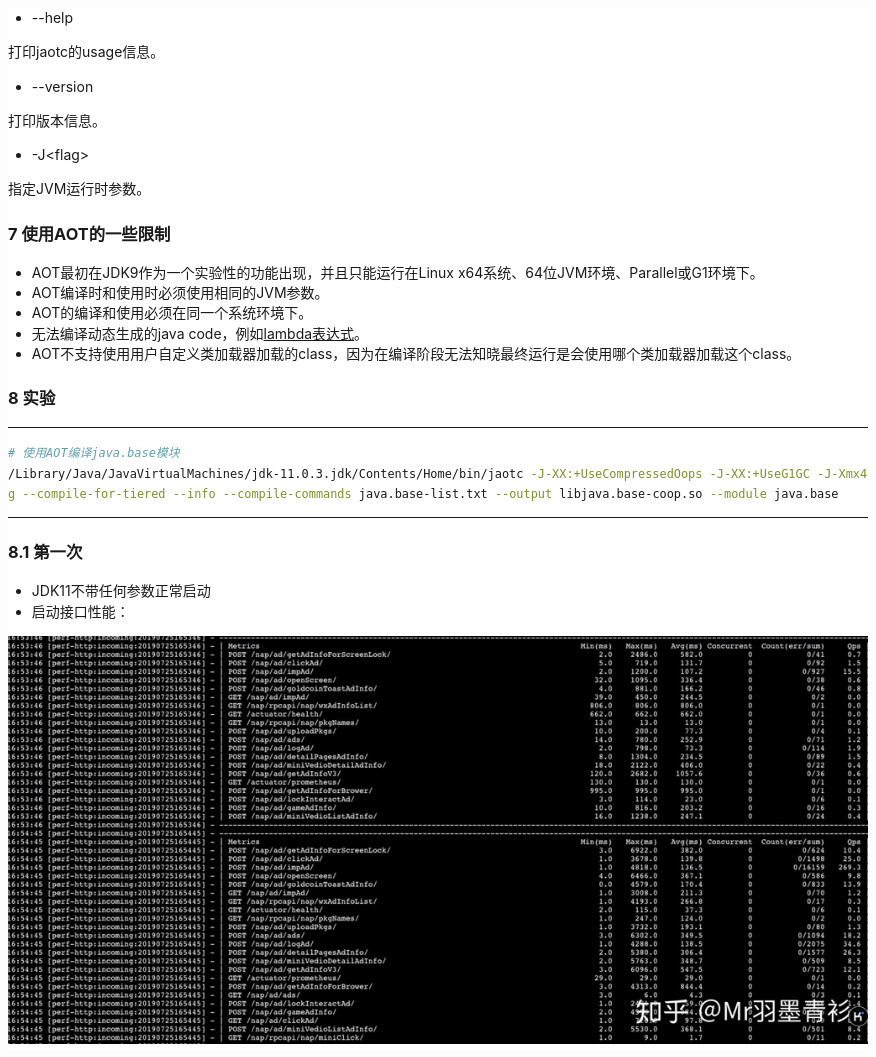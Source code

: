 - --help

打印jaotc的usage信息。

- --version

打印版本信息。

- -J\<flag>

指定JVM运行时参数。



### 7 使用AOT的一些限制

- AOT最初在JDK9作为一个实验性的功能出现，并且只能运行在Linux x64系统、64位JVM环境、Parallel或G1环境下。
- AOT编译时和使用时必须使用相同的JVM参数。
- AOT的编译和使用必须在同一个系统环境下。
- 无法编译动态生成的java code，例如[lambda表达式](https://zhida.zhihu.com/search?content_id=107689688&content_type=Article&match_order=1&q=lambda表达式&zhida_source=entity)。
- AOT不支持使用用户自定义类加载器加载的class，因为在编译阶段无法知晓最终运行是会使用哪个类加载器加载这个class。



### 8 实验

------

```bash
# 使用AOT编译java.base模块
/Library/Java/JavaVirtualMachines/jdk-11.0.3.jdk/Contents/Home/bin/jaotc -J-XX:+UseCompressedOops -J-XX:+UseG1GC -J-Xmx4g --compile-for-tiered --info --compile-commands java.base-list.txt --output libjava.base-coop.so --module java.base
```

------

### 8.1 第一次

- JDK11不带任何参数正常启动
- 启动接口性能：

![image-20241209192053168](.asserts/image-20241209192053168.png)
